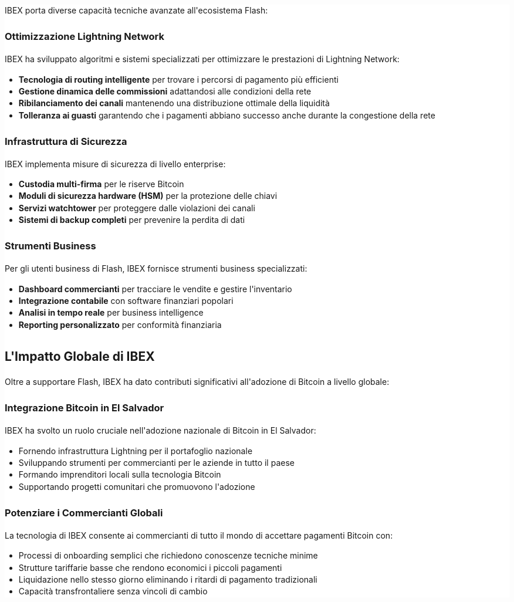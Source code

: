 IBEX porta diverse capacità tecniche avanzate all'ecosistema Flash:

### Ottimizzazione Lightning Network

IBEX ha sviluppato algoritmi e sistemi specializzati per ottimizzare le prestazioni di Lightning Network:

- **Tecnologia di routing intelligente** per trovare i percorsi di pagamento più efficienti
- **Gestione dinamica delle commissioni** adattandosi alle condizioni della rete
- **Ribilanciamento dei canali** mantenendo una distribuzione ottimale della liquidità
- **Tolleranza ai guasti** garantendo che i pagamenti abbiano successo anche durante la congestione della rete

### Infrastruttura di Sicurezza

IBEX implementa misure di sicurezza di livello enterprise:

- **Custodia multi-firma** per le riserve Bitcoin
- **Moduli di sicurezza hardware (HSM)** per la protezione delle chiavi
- **Servizi watchtower** per proteggere dalle violazioni dei canali
- **Sistemi di backup completi** per prevenire la perdita di dati

### Strumenti Business

Per gli utenti business di Flash, IBEX fornisce strumenti business specializzati:

- **Dashboard commercianti** per tracciare le vendite e gestire l'inventario
- **Integrazione contabile** con software finanziari popolari
- **Analisi in tempo reale** per business intelligence
- **Reporting personalizzato** per conformità finanziaria

## L'Impatto Globale di IBEX

Oltre a supportare Flash, IBEX ha dato contributi significativi all'adozione di Bitcoin a livello globale:

### Integrazione Bitcoin in El Salvador

IBEX ha svolto un ruolo cruciale nell'adozione nazionale di Bitcoin in El Salvador:

- Fornendo infrastruttura Lightning per il portafoglio nazionale
- Sviluppando strumenti per commercianti per le aziende in tutto il paese
- Formando imprenditori locali sulla tecnologia Bitcoin
- Supportando progetti comunitari che promuovono l'adozione

### Potenziare i Commercianti Globali

La tecnologia di IBEX consente ai commercianti di tutto il mondo di accettare pagamenti Bitcoin con:

- Processi di onboarding semplici che richiedono conoscenze tecniche minime
- Strutture tariffarie basse che rendono economici i piccoli pagamenti
- Liquidazione nello stesso giorno eliminando i ritardi di pagamento tradizionali
- Capacità transfrontaliere senza vincoli di cambio
